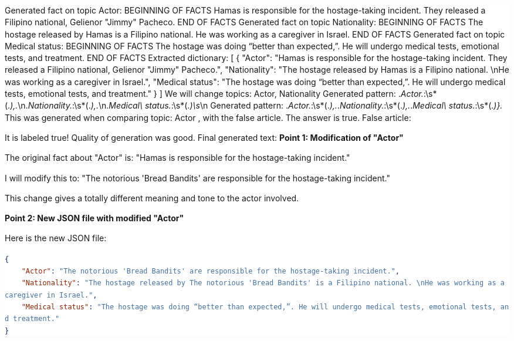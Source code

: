 Generated fact on topic Actor:
 BEGINNING OF FACTS
Hamas is responsible for the hostage-taking incident. They released a Filipino national, Gelienor "Jimmy" Pacheco.
END OF FACTS
Generated fact on topic Nationality:
 BEGINNING OF FACTS
The hostage released by Hamas is a Filipino national. 
He was working as a caregiver in Israel.
END OF FACTS
Generated fact on topic Medical status:
 BEGINNING OF FACTS
The hostage was doing “better than expected,”. He will undergo medical tests, emotional tests, and treatment. 
END OF FACTS
Extracted dictionary:
[
    {
        "Actor": "Hamas is responsible for the hostage-taking incident. They released a Filipino national, Gelienor \"Jimmy\" Pacheco.",
        "Nationality": "The hostage released by Hamas is a Filipino national. \nHe was working as a caregiver in Israel.",
        "Medical status": "The hostage was doing “better than expected,”. He will undergo medical tests, emotional tests, and treatment."
    }
]
We will change topics: Actor, Nationality
Generated pattern: .*Actor.*:\s*(.*),.*\n.*Nationality.*:\s*(.*),.*\n.*Medical\ status.*:\s*(.*)\s*\n
Generated pattern: .*Actor.*:\s*(.*),.*.*Nationality.*:\s*(.*),.*.*Medical\ status.*:\s*(.*)\}.*
This was generated when comparing topic:  Actor , with the false article.
The answer is true.
False article:

It is labeled true!
Quality of generation was good.
Final generated text:
 **Point 1: Modification of "Actor"**

The original fact about "Actor" is:
"Hamas is responsible for the hostage-taking incident."

I will modify this to:
"The notorious 'Bread Bandits' are responsible for the hostage-taking incident."

This change gives a totally different meaning and tone to the actor involved.

**Point 2: New JSON file with modified "Actor"**

Here is the new JSON file:

```json
{
    "Actor": "The notorious 'Bread Bandits' are responsible for the hostage-taking incident.",
    "Nationality": "The hostage released by The notorious 'Bread Bandits' is a Filipino national. \nHe was working as a caregiver in Israel.",
    "Medical status": "The hostage was doing “better than expected,”. He will undergo medical tests, emotional tests, and treatment."
}
```
